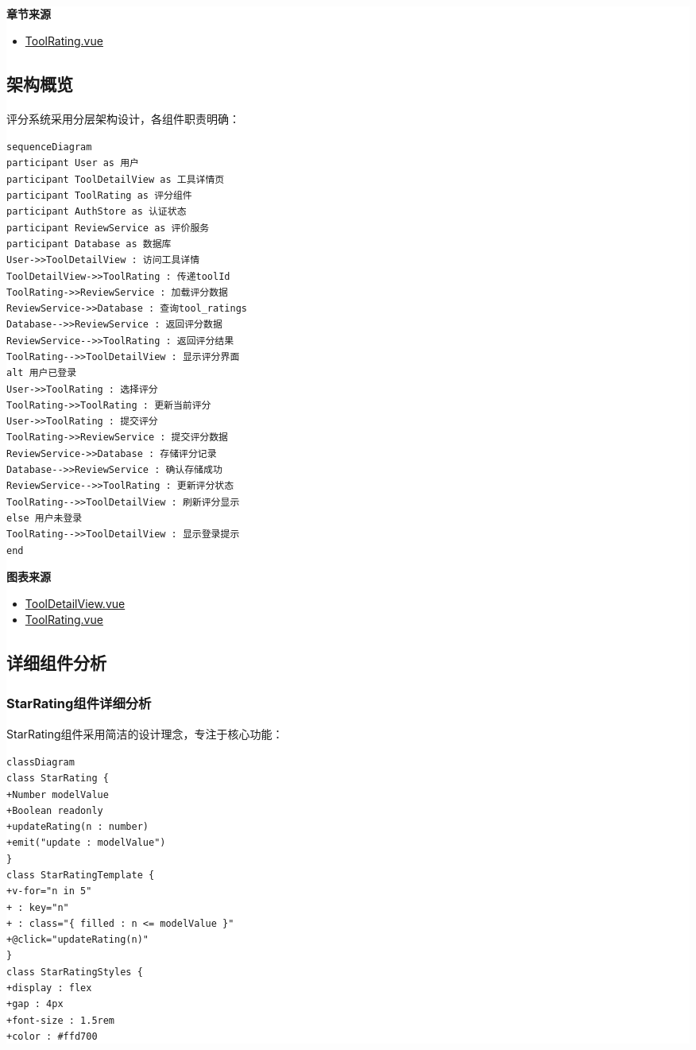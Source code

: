 **章节来源**
- [ToolRating.vue](file://src/components/ToolRating.vue#L118-L174)

## 架构概览

评分系统采用分层架构设计，各组件职责明确：

```mermaid
sequenceDiagram
participant User as 用户
participant ToolDetailView as 工具详情页
participant ToolRating as 评分组件
participant AuthStore as 认证状态
participant ReviewService as 评价服务
participant Database as 数据库
User->>ToolDetailView : 访问工具详情
ToolDetailView->>ToolRating : 传递toolId
ToolRating->>ReviewService : 加载评分数据
ReviewService->>Database : 查询tool_ratings
Database-->>ReviewService : 返回评分数据
ReviewService-->>ToolRating : 返回评分结果
ToolRating-->>ToolDetailView : 显示评分界面
alt 用户已登录
User->>ToolRating : 选择评分
ToolRating->>ToolRating : 更新当前评分
User->>ToolRating : 提交评分
ToolRating->>ReviewService : 提交评分数据
ReviewService->>Database : 存储评分记录
Database-->>ReviewService : 确认存储成功
ReviewService-->>ToolRating : 更新评分状态
ToolRating-->>ToolDetailView : 刷新评分显示
else 用户未登录
ToolRating-->>ToolDetailView : 显示登录提示
end
```

**图表来源**
- [ToolDetailView.vue](file://src/views/ToolDetailView.vue#L1-L50)
- [ToolRating.vue](file://src/components/ToolRating.vue#L200-L250)

## 详细组件分析

### StarRating组件详细分析

StarRating组件采用简洁的设计理念，专注于核心功能：

```mermaid
classDiagram
class StarRating {
+Number modelValue
+Boolean readonly
+updateRating(n : number)
+emit("update : modelValue")
}
class StarRatingTemplate {
+v-for="n in 5"
+ : key="n"
+ : class="{ filled : n <= modelValue }"
+@click="updateRating(n)"
}
class StarRatingStyles {
+display : flex
+gap : 4px
+font-size : 1.5rem
+color : #ffd700
```
